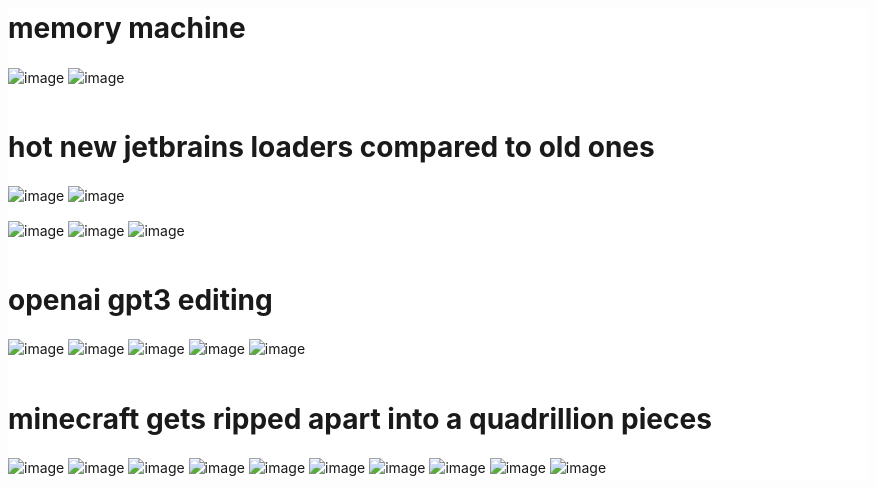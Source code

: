 # memory machine
![image](https://user-images.githubusercontent.com/67127399/159605688-936275a4-905a-4a04-8437-b2404c8463fc.png)
![image](https://user-images.githubusercontent.com/67127399/159605737-1fdd9c86-21e4-4a97-923a-e459c2d437a0.png)

# hot new jetbrains loaders compared to old ones
![image](https://user-images.githubusercontent.com/67127399/159770069-fd17deaa-c3fb-4551-87d6-295e30deae4b.png)
![image](https://user-images.githubusercontent.com/67127399/159770100-05f0682f-d553-4f87-ad4f-f8d7b8f8a3c7.png)

![image](https://user-images.githubusercontent.com/67127399/159770137-aec9a086-c4ea-4465-96ab-363d2361a6df.png)
![image](https://user-images.githubusercontent.com/67127399/159770156-39376ef8-8866-49b4-a5a9-bb127b996309.png)
![image](https://user-images.githubusercontent.com/67127399/160012563-e4ecf5f2-d252-4ad0-a2c8-c501d94228fe.png)

# openai gpt3 editing
![image](https://user-images.githubusercontent.com/67127399/180339382-e9c0b43c-da48-4ca8-9d8c-d123ea5ae5fc.png)
![image](https://user-images.githubusercontent.com/67127399/180339384-50dd3304-74b8-44d8-80e3-be57f04014e3.png)
![image](https://user-images.githubusercontent.com/67127399/180339531-6283dfd0-d431-4fc3-aec5-81b67a637b64.png)
![image](https://user-images.githubusercontent.com/67127399/180339683-cf945030-fe82-44e7-b787-52b681d8fa1a.png)
![image](https://user-images.githubusercontent.com/67127399/180349903-0197defb-b6ca-47e1-bbab-97fb16175583.png)

# minecraft gets ripped apart into a quadrillion pieces
![image](https://user-images.githubusercontent.com/67127399/180350341-e6706a43-a4c1-4be0-b304-77f1f9a7ca53.png)
![image](https://user-images.githubusercontent.com/67127399/180350760-802788c5-a1a8-4206-aa00-e82ea0882678.png)
![image](https://user-images.githubusercontent.com/67127399/180350902-5d69eba6-dadd-4473-ba9b-8f0dca35b2e4.png)
![image](https://user-images.githubusercontent.com/67127399/180351074-8af1fa57-cc76-4b3e-b659-dd5d7b74ebb6.png)
![image](https://user-images.githubusercontent.com/67127399/180351181-9c558915-edb5-4af6-87a8-ff68745d7c8d.png)
![image](https://user-images.githubusercontent.com/67127399/180351651-421d2539-8efa-44bc-8dfd-9ad5ec05f187.png)
![image](https://user-images.githubusercontent.com/67127399/180351887-bf9faf1e-953c-4fbb-82f4-2cec4b1a30a8.png)
![image](https://user-images.githubusercontent.com/67127399/180353768-f2eae281-f7da-4142-b7d3-b103b9ac994f.png)
![image](https://user-images.githubusercontent.com/67127399/180354068-6427715e-8d3c-450b-8c44-f9647f904d1c.png)
![image](https://user-images.githubusercontent.com/67127399/180354207-564a972a-1837-4be3-b943-b95b57c4b1a5.png)
